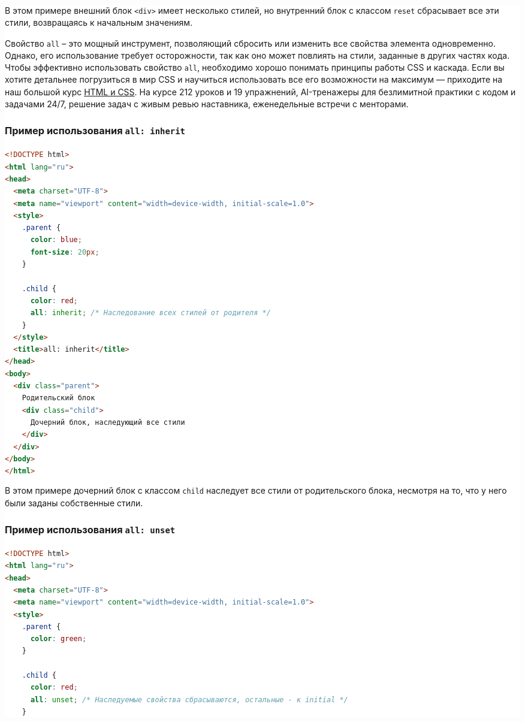 В этом примере внешний блок `<div>` имеет несколько стилей, но внутренний блок с классом `reset` сбрасывает все эти стили, возвращаясь к начальным значениям.

Свойство `all` – это мощный инструмент, позволяющий сбросить или изменить все свойства элемента одновременно. Однако, его использование требует осторожности, так как оно может повлиять на стили, заданные в других частях кода. Чтобы эффективно использовать свойство `all`, необходимо хорошо понимать принципы работы CSS и каскада. Если вы хотите детальнее погрузиться в мир CSS и научиться использовать все его возможности на максимум — приходите на наш большой курс [HTML и CSS](https://purpleschool.ru/course/html-css?utm_source=knowledgebase&utm_medium=text&utm_campaign=svoystvo-all-v-css-polnoe-rukovodstvo-s-primerami). На курсе 212 уроков и 19 упражнений, AI-тренажеры для безлимитной практики с кодом и задачами 24/7, решение задач с живым ревью наставника, еженедельные встречи с менторами.

### Пример использования `all: inherit`

```html
<!DOCTYPE html>
<html lang="ru">
<head>
  <meta charset="UTF-8">
  <meta name="viewport" content="width=device-width, initial-scale=1.0">
  <style>
    .parent {
      color: blue;
      font-size: 20px;
    }

    .child {
      color: red;
      all: inherit; /* Наследование всех стилей от родителя */
    }
  </style>
  <title>all: inherit</title>
</head>
<body>
  <div class="parent">
    Родительский блок
    <div class="child">
      Дочерний блок, наследующий все стили
    </div>
  </div>
</body>
</html>

```

В этом примере дочерний блок с классом `child` наследует все стили от родительского блока, несмотря на то, что у него были заданы собственные стили.

### Пример использования `all: unset`

```html
<!DOCTYPE html>
<html lang="ru">
<head>
  <meta charset="UTF-8">
  <meta name="viewport" content="width=device-width, initial-scale=1.0">
  <style>
    .parent {
      color: green;
    }

    .child {
      color: red;
      all: unset; /* Наследуемые свойства сбрасываются, остальные - к initial */
    }
```